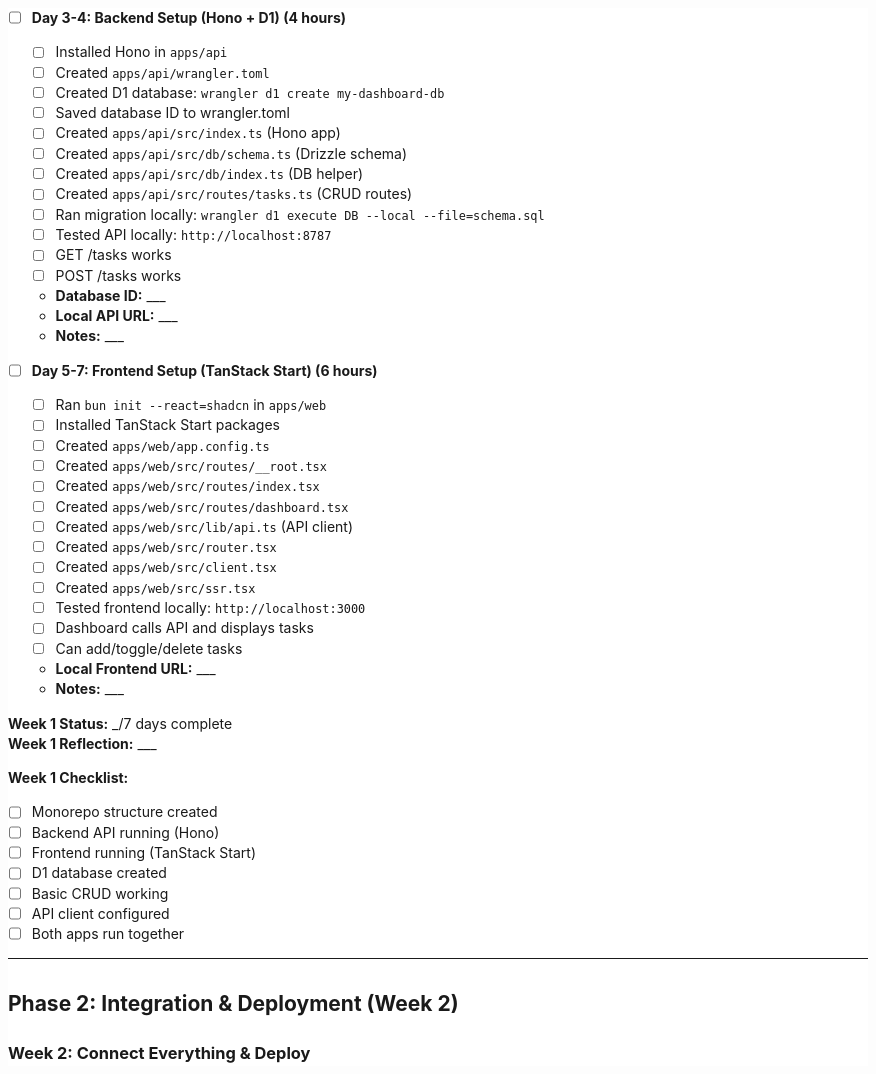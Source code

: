 - [ ] **Day 3-4: Backend Setup (Hono + D1) (4 hours)**
  - [ ] Installed Hono in `apps/api`
  - [ ] Created `apps/api/wrangler.toml`
  - [ ] Created D1 database: `wrangler d1 create my-dashboard-db`
  - [ ] Saved database ID to wrangler.toml
  - [ ] Created `apps/api/src/index.ts` (Hono app)
  - [ ] Created `apps/api/src/db/schema.ts` (Drizzle schema)
  - [ ] Created `apps/api/src/db/index.ts` (DB helper)
  - [ ] Created `apps/api/src/routes/tasks.ts` (CRUD routes)
  - [ ] Ran migration locally: `wrangler d1 execute DB --local --file=schema.sql`
  - [ ] Tested API locally: `http://localhost:8787`
  - [ ] GET /tasks works
  - [ ] POST /tasks works
  - **Database ID:** \_\_\_
  - **Local API URL:** \_\_\_
  - **Notes:** \_\_\_

- [ ] **Day 5-7: Frontend Setup (TanStack Start) (6 hours)**
  - [ ] Ran `bun init --react=shadcn` in `apps/web`
  - [ ] Installed TanStack Start packages
  - [ ] Created `apps/web/app.config.ts`
  - [ ] Created `apps/web/src/routes/__root.tsx`
  - [ ] Created `apps/web/src/routes/index.tsx`
  - [ ] Created `apps/web/src/routes/dashboard.tsx`
  - [ ] Created `apps/web/src/lib/api.ts` (API client)
  - [ ] Created `apps/web/src/router.tsx`
  - [ ] Created `apps/web/src/client.tsx`
  - [ ] Created `apps/web/src/ssr.tsx`
  - [ ] Tested frontend locally: `http://localhost:3000`
  - [ ] Dashboard calls API and displays tasks
  - [ ] Can add/toggle/delete tasks
  - **Local Frontend URL:** \_\_\_
  - **Notes:** \_\_\_

**Week 1 Status:** \_/7 days complete  
**Week 1 Reflection:** \_\_\_

**Week 1 Checklist:**

- [ ] Monorepo structure created
- [ ] Backend API running (Hono)
- [ ] Frontend running (TanStack Start)
- [ ] D1 database created
- [ ] Basic CRUD working
- [ ] API client configured
- [ ] Both apps run together

---

## Phase 2: Integration & Deployment (Week 2)

### Week 2: Connect Everything & Deploy
